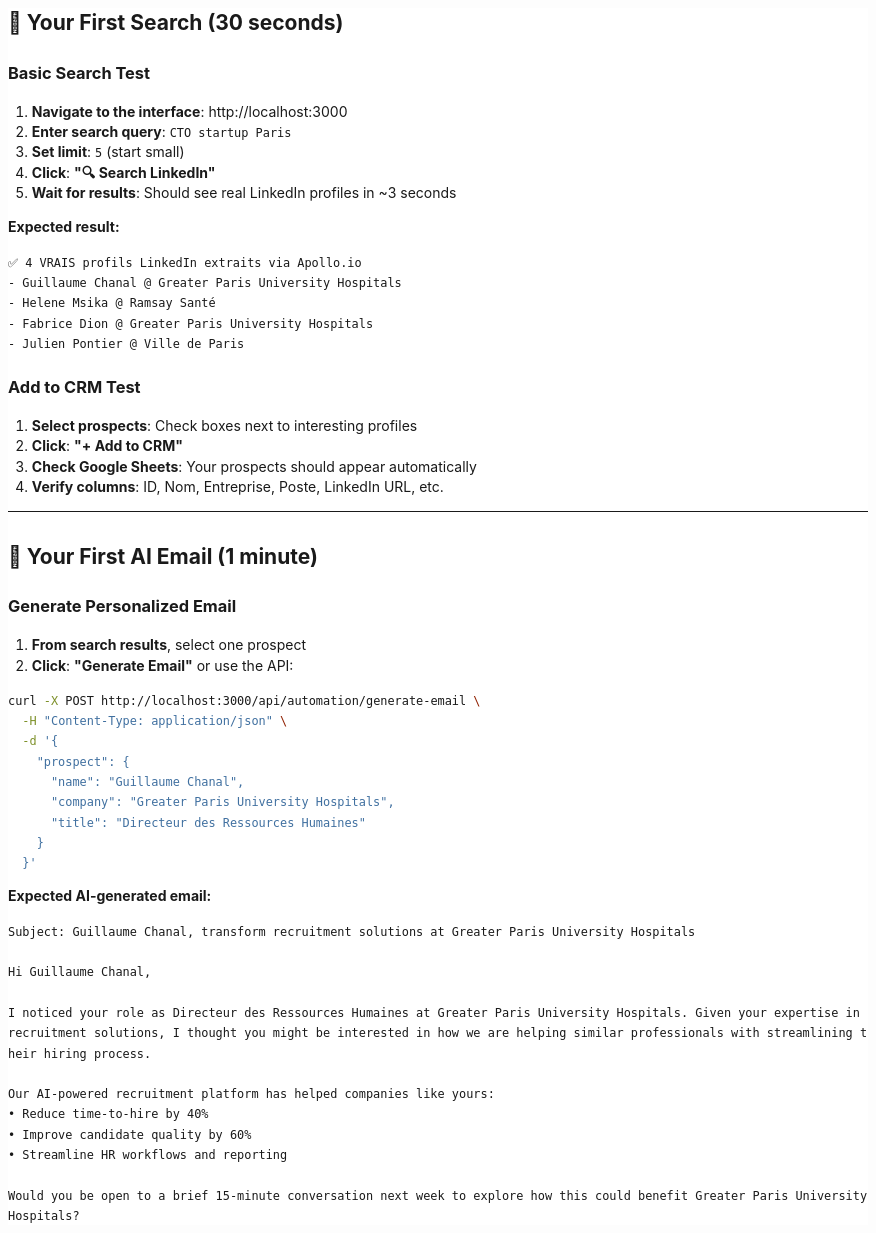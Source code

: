 ## 🎯 Your First Search (30 seconds)

### Basic Search Test

1. **Navigate to the interface**: http://localhost:3000
2. **Enter search query**: `CTO startup Paris`
3. **Set limit**: `5` (start small)
4. **Click**: **"🔍 Search LinkedIn"**
5. **Wait for results**: Should see real LinkedIn profiles in ~3 seconds

**Expected result:**
```
✅ 4 VRAIS profils LinkedIn extraits via Apollo.io
- Guillaume Chanal @ Greater Paris University Hospitals
- Helene Msika @ Ramsay Santé
- Fabrice Dion @ Greater Paris University Hospitals
- Julien Pontier @ Ville de Paris
```

### Add to CRM Test

1. **Select prospects**: Check boxes next to interesting profiles
2. **Click**: **"+ Add to CRM"**
3. **Check Google Sheets**: Your prospects should appear automatically
4. **Verify columns**: ID, Nom, Entreprise, Poste, LinkedIn URL, etc.

---

## 🤖 Your First AI Email (1 minute)

### Generate Personalized Email

1. **From search results**, select one prospect
2. **Click**: **"Generate Email"** or use the API:

```bash
curl -X POST http://localhost:3000/api/automation/generate-email \
  -H "Content-Type: application/json" \
  -d '{
    "prospect": {
      "name": "Guillaume Chanal",
      "company": "Greater Paris University Hospitals",
      "title": "Directeur des Ressources Humaines"
    }
  }'
```

**Expected AI-generated email:**
```
Subject: Guillaume Chanal, transform recruitment solutions at Greater Paris University Hospitals

Hi Guillaume Chanal,

I noticed your role as Directeur des Ressources Humaines at Greater Paris University Hospitals. Given your expertise in recruitment solutions, I thought you might be interested in how we are helping similar professionals with streamlining their hiring process.

Our AI-powered recruitment platform has helped companies like yours:
• Reduce time-to-hire by 40%
• Improve candidate quality by 60%
• Streamline HR workflows and reporting

Would you be open to a brief 15-minute conversation next week to explore how this could benefit Greater Paris University Hospitals?

```